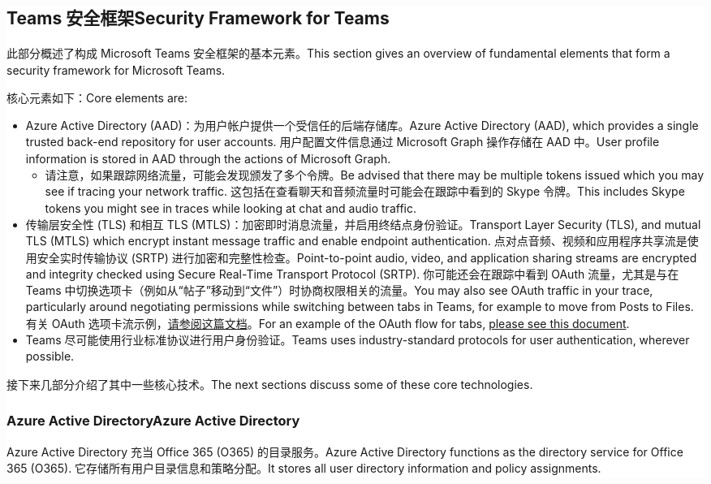 ## <a name="security-framework-for-teams"></a><span data-ttu-id="c1246-175">Teams 安全框架</span><span class="sxs-lookup"><span data-stu-id="c1246-175">Security Framework for Teams</span></span>

<span data-ttu-id="c1246-176">此部分概述了构成 Microsoft Teams 安全框架的基本元素。</span><span class="sxs-lookup"><span data-stu-id="c1246-176">This section gives an overview of fundamental elements that form a security framework for Microsoft Teams.</span></span>

<span data-ttu-id="c1246-177">核心元素如下：</span><span class="sxs-lookup"><span data-stu-id="c1246-177">Core elements are:</span></span>

- <span data-ttu-id="c1246-178">Azure Active Directory (AAD)：为用户帐户提供一个受信任的后端存储库。</span><span class="sxs-lookup"><span data-stu-id="c1246-178">Azure Active Directory (AAD), which provides a single trusted back-end repository for user accounts.</span></span> <span data-ttu-id="c1246-179">用户配置文件信息通过 Microsoft Graph 操作存储在 AAD 中。</span><span class="sxs-lookup"><span data-stu-id="c1246-179">User profile information is stored in AAD through the actions of Microsoft Graph.</span></span>
  - <span data-ttu-id="c1246-180">请注意，如果跟踪网络流量，可能会发现颁发了多个令牌。</span><span class="sxs-lookup"><span data-stu-id="c1246-180">Be advised that there may be multiple tokens issued which you may see if tracing your network traffic.</span></span> <span data-ttu-id="c1246-181">这包括在查看聊天和音频流量时可能会在跟踪中看到的 Skype 令牌。</span><span class="sxs-lookup"><span data-stu-id="c1246-181">This includes Skype tokens you might see in traces while looking at chat and audio traffic.</span></span>
- <span data-ttu-id="c1246-182">传输层安全性 (TLS) 和相互 TLS (MTLS)：加密即时消息流量，并启用终结点身份验证。</span><span class="sxs-lookup"><span data-stu-id="c1246-182">Transport Layer Security (TLS), and mutual TLS (MTLS) which encrypt instant message traffic and enable endpoint authentication.</span></span> <span data-ttu-id="c1246-183">点对点音频、视频和应用程序共享流是使用安全实时传输协议 (SRTP) 进行加密和完整性检查。</span><span class="sxs-lookup"><span data-stu-id="c1246-183">Point-to-point audio, video, and application sharing streams are encrypted and integrity checked using Secure Real-Time Transport Protocol (SRTP).</span></span> <span data-ttu-id="c1246-184">你可能还会在跟踪中看到 OAuth 流量，尤其是与在 Teams 中切换选项卡（例如从“帖子”移动到“文件”）时协商权限相关的流量。</span><span class="sxs-lookup"><span data-stu-id="c1246-184">You may also see OAuth traffic in your trace, particularly around negotiating permissions while switching between tabs in Teams, for example to move from Posts to Files.</span></span> <span data-ttu-id="c1246-185">有关 OAuth 选项卡流示例，[请参阅这篇文档](https://docs.microsoft.com/microsoftteams/platform/tabs/how-to/authentication/auth-flow-tab)。</span><span class="sxs-lookup"><span data-stu-id="c1246-185">For an example of the OAuth flow for tabs, [please see this document](https://docs.microsoft.com/microsoftteams/platform/tabs/how-to/authentication/auth-flow-tab).</span></span>
- <span data-ttu-id="c1246-186">Teams 尽可能使用行业标准协议进行用户身份验证。</span><span class="sxs-lookup"><span data-stu-id="c1246-186">Teams uses industry-standard protocols for user authentication, wherever possible.</span></span>

<span data-ttu-id="c1246-187">接下来几部分介绍了其中一些核心技术。</span><span class="sxs-lookup"><span data-stu-id="c1246-187">The next sections discuss some of these core technologies.</span></span>

### <a name="azure-active-directory"></a><span data-ttu-id="c1246-188">Azure Active Directory</span><span class="sxs-lookup"><span data-stu-id="c1246-188">Azure Active Directory</span></span>

<span data-ttu-id="c1246-189">Azure Active Directory 充当 Office 365 (O365) 的目录服务。</span><span class="sxs-lookup"><span data-stu-id="c1246-189">Azure Active Directory functions as the directory service for Office 365 (O365).</span></span> <span data-ttu-id="c1246-190">它存储所有用户目录信息和策略分配。</span><span class="sxs-lookup"><span data-stu-id="c1246-190">It stores all user directory information and policy assignments.</span></span>
